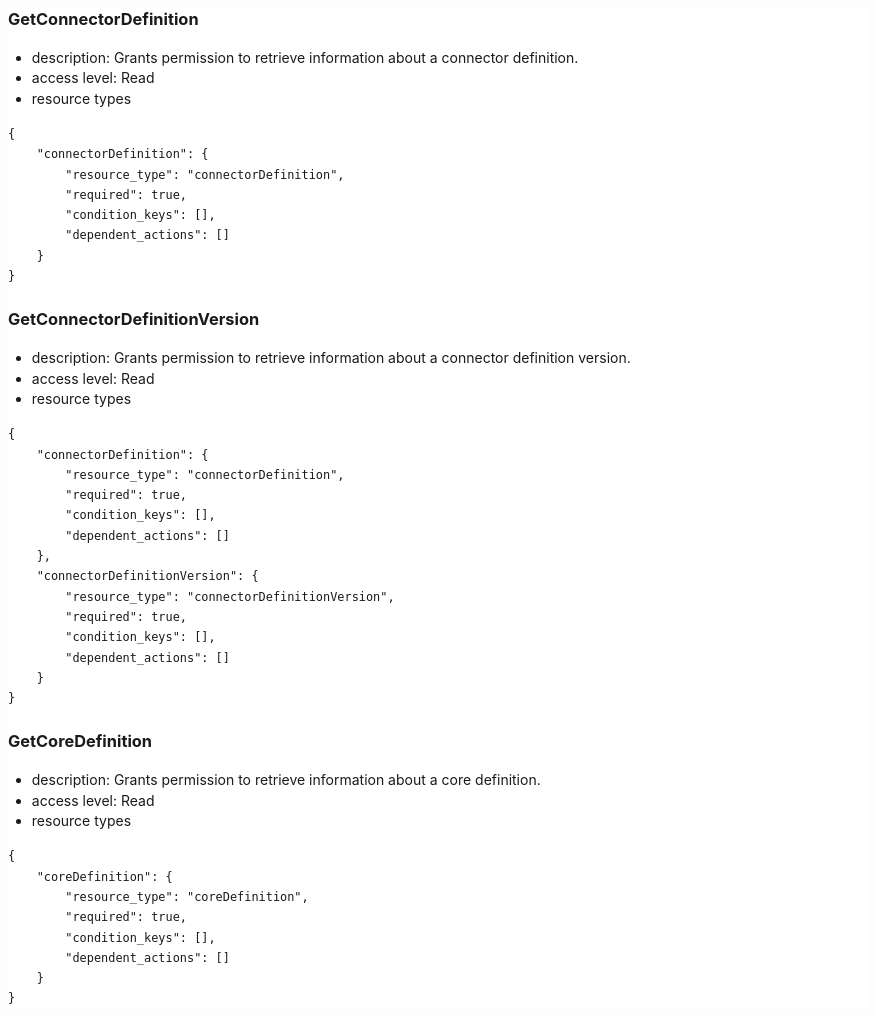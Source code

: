 ### GetConnectorDefinition

- description: Grants permission to retrieve information about a connector definition.
- access level: Read
- resource types

```
{
    "connectorDefinition": {
        "resource_type": "connectorDefinition",
        "required": true,
        "condition_keys": [],
        "dependent_actions": []
    }
}
```

### GetConnectorDefinitionVersion

- description: Grants permission to retrieve information about a connector definition version.
- access level: Read
- resource types

```
{
    "connectorDefinition": {
        "resource_type": "connectorDefinition",
        "required": true,
        "condition_keys": [],
        "dependent_actions": []
    },
    "connectorDefinitionVersion": {
        "resource_type": "connectorDefinitionVersion",
        "required": true,
        "condition_keys": [],
        "dependent_actions": []
    }
}
```

### GetCoreDefinition

- description: Grants permission to retrieve information about a core definition.
- access level: Read
- resource types

```
{
    "coreDefinition": {
        "resource_type": "coreDefinition",
        "required": true,
        "condition_keys": [],
        "dependent_actions": []
    }
}
```
